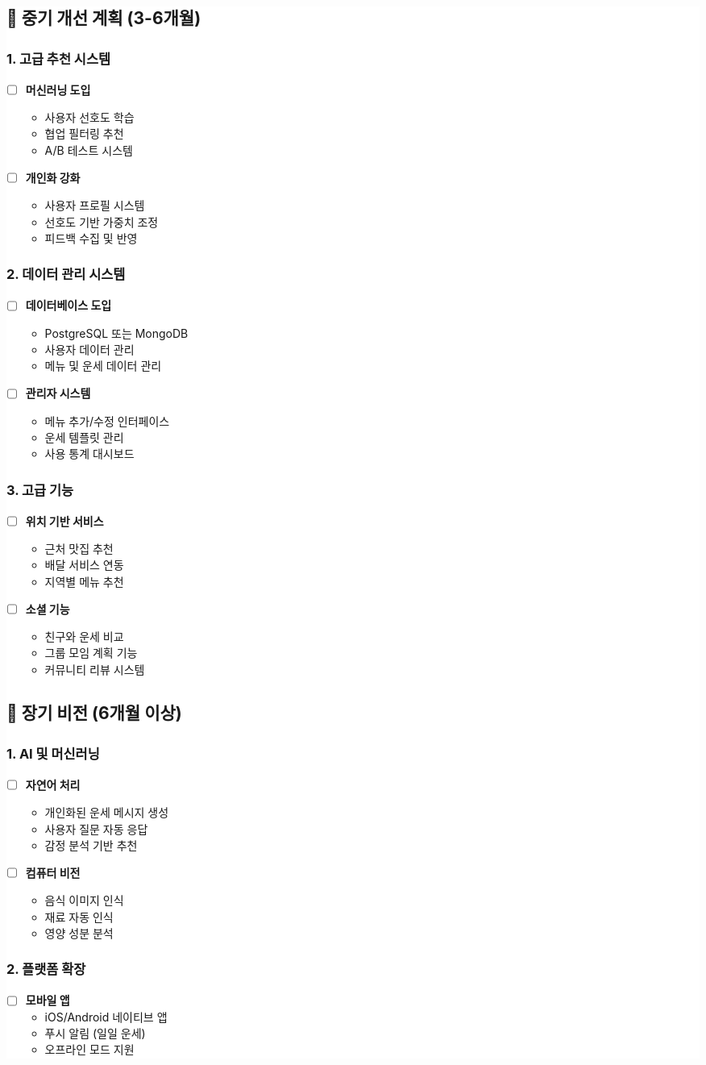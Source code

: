 ## 🚀 중기 개선 계획 (3-6개월)

### 1. 고급 추천 시스템
- [ ] **머신러닝 도입**
  - 사용자 선호도 학습
  - 협업 필터링 추천
  - A/B 테스트 시스템

- [ ] **개인화 강화**
  - 사용자 프로필 시스템
  - 선호도 기반 가중치 조정
  - 피드백 수집 및 반영

### 2. 데이터 관리 시스템
- [ ] **데이터베이스 도입**
  - PostgreSQL 또는 MongoDB
  - 사용자 데이터 관리
  - 메뉴 및 운세 데이터 관리

- [ ] **관리자 시스템**
  - 메뉴 추가/수정 인터페이스
  - 운세 템플릿 관리
  - 사용 통계 대시보드

### 3. 고급 기능
- [ ] **위치 기반 서비스**
  - 근처 맛집 추천
  - 배달 서비스 연동
  - 지역별 메뉴 추천

- [ ] **소셜 기능**
  - 친구와 운세 비교
  - 그룹 모임 계획 기능
  - 커뮤니티 리뷰 시스템

## 🌟 장기 비전 (6개월 이상)

### 1. AI 및 머신러닝
- [ ] **자연어 처리**
  - 개인화된 운세 메시지 생성
  - 사용자 질문 자동 응답
  - 감정 분석 기반 추천

- [ ] **컴퓨터 비전**
  - 음식 이미지 인식
  - 재료 자동 인식
  - 영양 성분 분석

### 2. 플랫폼 확장
- [ ] **모바일 앱**
  - iOS/Android 네이티브 앱
  - 푸시 알림 (일일 운세)
  - 오프라인 모드 지원
